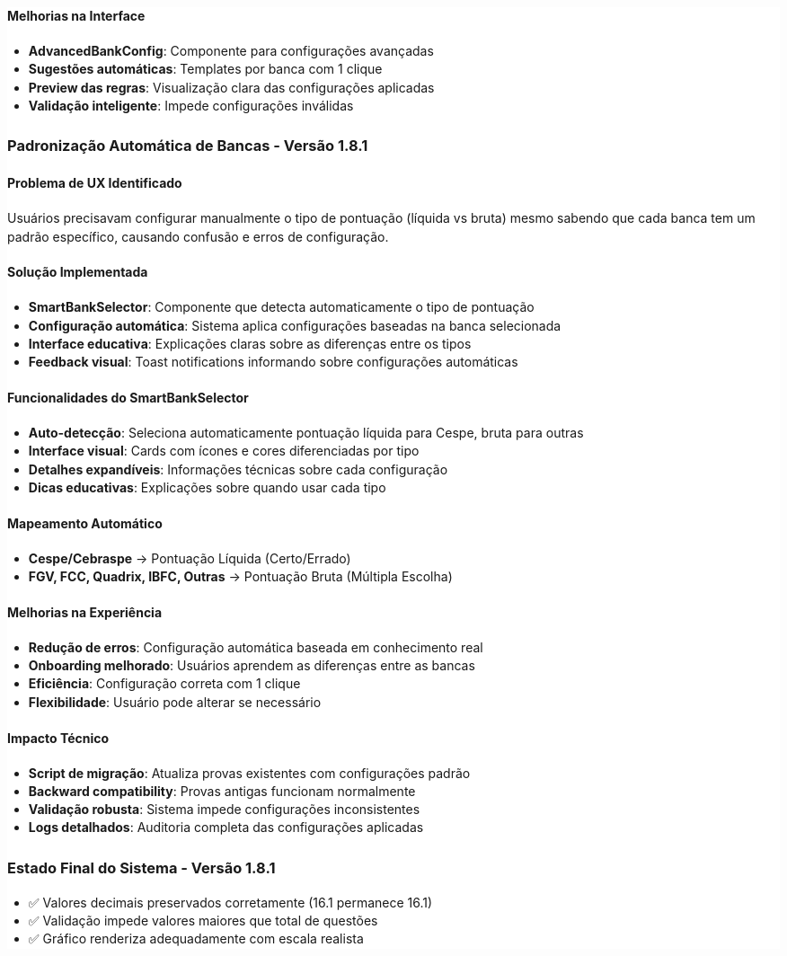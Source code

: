 #### Melhorias na Interface
- **AdvancedBankConfig**: Componente para configurações avançadas
- **Sugestões automáticas**: Templates por banca com 1 clique
- **Preview das regras**: Visualização clara das configurações aplicadas
- **Validação inteligente**: Impede configurações inválidas

### Padronização Automática de Bancas - Versão 1.8.1

#### Problema de UX Identificado
Usuários precisavam configurar manualmente o tipo de pontuação (líquida vs bruta) mesmo sabendo que cada banca tem um padrão específico, causando confusão e erros de configuração.

#### Solução Implementada
- **SmartBankSelector**: Componente que detecta automaticamente o tipo de pontuação
- **Configuração automática**: Sistema aplica configurações baseadas na banca selecionada
- **Interface educativa**: Explicações claras sobre as diferenças entre os tipos
- **Feedback visual**: Toast notifications informando sobre configurações automáticas

#### Funcionalidades do SmartBankSelector
- **Auto-detecção**: Seleciona automaticamente pontuação líquida para Cespe, bruta para outras
- **Interface visual**: Cards com ícones e cores diferenciadas por tipo
- **Detalhes expandíveis**: Informações técnicas sobre cada configuração
- **Dicas educativas**: Explicações sobre quando usar cada tipo

#### Mapeamento Automático
- **Cespe/Cebraspe** → Pontuação Líquida (Certo/Errado)
- **FGV, FCC, Quadrix, IBFC, Outras** → Pontuação Bruta (Múltipla Escolha)

#### Melhorias na Experiência
- **Redução de erros**: Configuração automática baseada em conhecimento real
- **Onboarding melhorado**: Usuários aprendem as diferenças entre as bancas
- **Eficiência**: Configuração correta com 1 clique
- **Flexibilidade**: Usuário pode alterar se necessário

#### Impacto Técnico
- **Script de migração**: Atualiza provas existentes com configurações padrão
- **Backward compatibility**: Provas antigas funcionam normalmente
- **Validação robusta**: Sistema impede configurações inconsistentes
- **Logs detalhados**: Auditoria completa das configurações aplicadas

### Estado Final do Sistema - Versão 1.8.1
- ✅ Valores decimais preservados corretamente (16.1 permanece 16.1)
- ✅ Validação impede valores maiores que total de questões
- ✅ Gráfico renderiza adequadamente com escala realista
